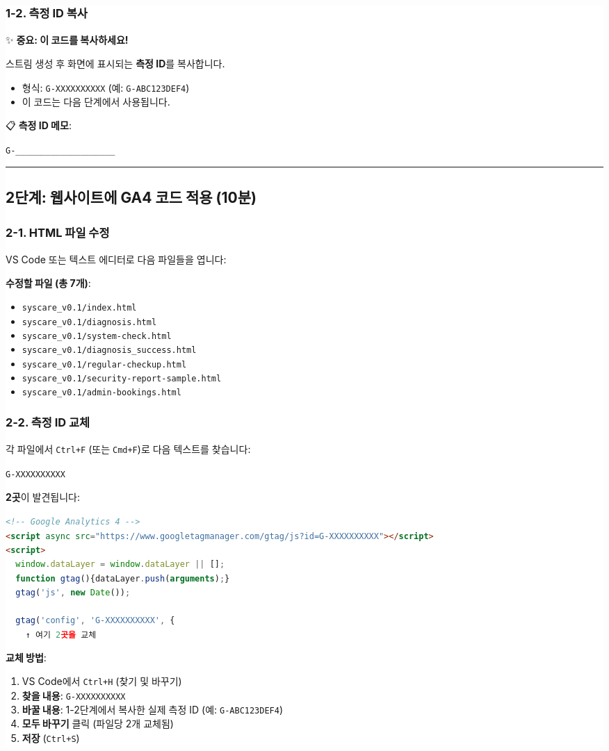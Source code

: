 ### 1-2. 측정 ID 복사

✨ **중요: 이 코드를 복사하세요!**

스트림 생성 후 화면에 표시되는 **측정 ID**를 복사합니다.
- 형식: `G-XXXXXXXXXX` (예: `G-ABC123DEF4`)
- 이 코드는 다음 단계에서 사용됩니다.

📋 **측정 ID 메모**:
```
G-____________________
```

---

## 2단계: 웹사이트에 GA4 코드 적용 (10분)

### 2-1. HTML 파일 수정

VS Code 또는 텍스트 에디터로 다음 파일들을 엽니다:

**수정할 파일 (총 7개)**:
- `syscare_v0.1/index.html`
- `syscare_v0.1/diagnosis.html`
- `syscare_v0.1/system-check.html`
- `syscare_v0.1/diagnosis_success.html`
- `syscare_v0.1/regular-checkup.html`
- `syscare_v0.1/security-report-sample.html`
- `syscare_v0.1/admin-bookings.html`

### 2-2. 측정 ID 교체

각 파일에서 `Ctrl+F` (또는 `Cmd+F`)로 다음 텍스트를 찾습니다:
```
G-XXXXXXXXXX
```

**2곳**이 발견됩니다:
```html
<!-- Google Analytics 4 -->
<script async src="https://www.googletagmanager.com/gtag/js?id=G-XXXXXXXXXX"></script>
<script>
  window.dataLayer = window.dataLayer || [];
  function gtag(){dataLayer.push(arguments);}
  gtag('js', new Date());

  gtag('config', 'G-XXXXXXXXXX', {
    ↑ 여기 2곳을 교체
```

**교체 방법**:
1. VS Code에서 `Ctrl+H` (찾기 및 바꾸기)
2. **찾을 내용**: `G-XXXXXXXXXX`
3. **바꿀 내용**: 1-2단계에서 복사한 실제 측정 ID (예: `G-ABC123DEF4`)
4. **모두 바꾸기** 클릭 (파일당 2개 교체됨)
5. **저장** (`Ctrl+S`)
